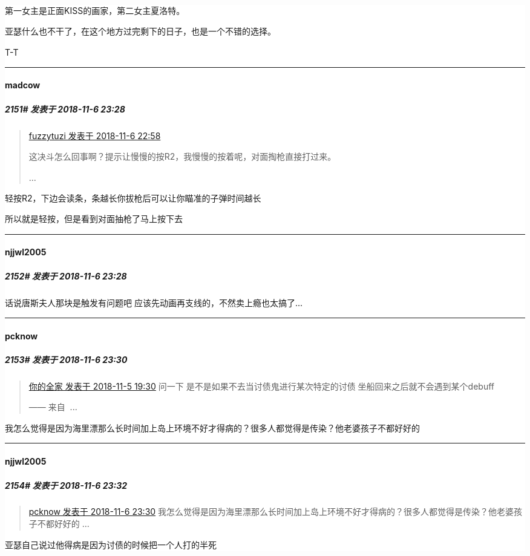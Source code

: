 第一女主是正面KISS的画家，第二女主夏洛特。


亚瑟什么也不干了，在这个地方过完剩下的日子，也是一个不错的选择。


T-T


-----

####  madcow  
##### 2151#       发表于 2018-11-6 23:28


<blockquote><a href="httphttps://bbs.saraba1st.com/2b/forum.php?mod=redirect&amp;goto=findpost&amp;pid=41508853&amp;ptid=1645555" target="_blank">fuzzytuzi 发表于 2018-11-6 22:58</a>

这决斗怎么回事啊？提示让慢慢的按R2，我慢慢的按着呢，对面掏枪直接打过来。


 ...</blockquote>
轻按R2，下边会读条，条越长你拔枪后可以让你瞄准的子弹时间越长

所以就是轻按，但是看到对面抽枪了马上按下去


-----

####  njjwl2005  
##### 2152#       发表于 2018-11-6 23:28


话说唐斯夫人那块是触发有问题吧
应该先动画再支线的，不然卖上瘾也太搞了...


-----

####  pcknow  
##### 2153#       发表于 2018-11-6 23:30


<blockquote><a href="httphttps://bbs.saraba1st.com/2b/forum.php?mod=redirect&amp;goto=findpost&amp;pid=41496241&amp;ptid=1645555" target="_blank">你的全家 发表于 2018-11-5 19:30</a>
问一下 是不是如果不去当讨债鬼进行某次特定的讨债 坐船回来之后就不会遇到某个debuff

—— 来自  ...</blockquote>
我怎么觉得是因为海里漂那么长时间加上岛上环境不好才得病的？很多人都觉得是传染？他老婆孩子不都好好的


-----

####  njjwl2005  
##### 2154#       发表于 2018-11-6 23:32


<blockquote><a href="httphttps://bbs.saraba1st.com/2b/forum.php?mod=redirect&amp;goto=findpost&amp;pid=41509152&amp;ptid=1645555" target="_blank">pcknow 发表于 2018-11-6 23:30</a>
我怎么觉得是因为海里漂那么长时间加上岛上环境不好才得病的？很多人都觉得是传染？他老婆孩子不都好好的 ...</blockquote>
亚瑟自己说过他得病是因为讨债的时候把一个人打的半死

